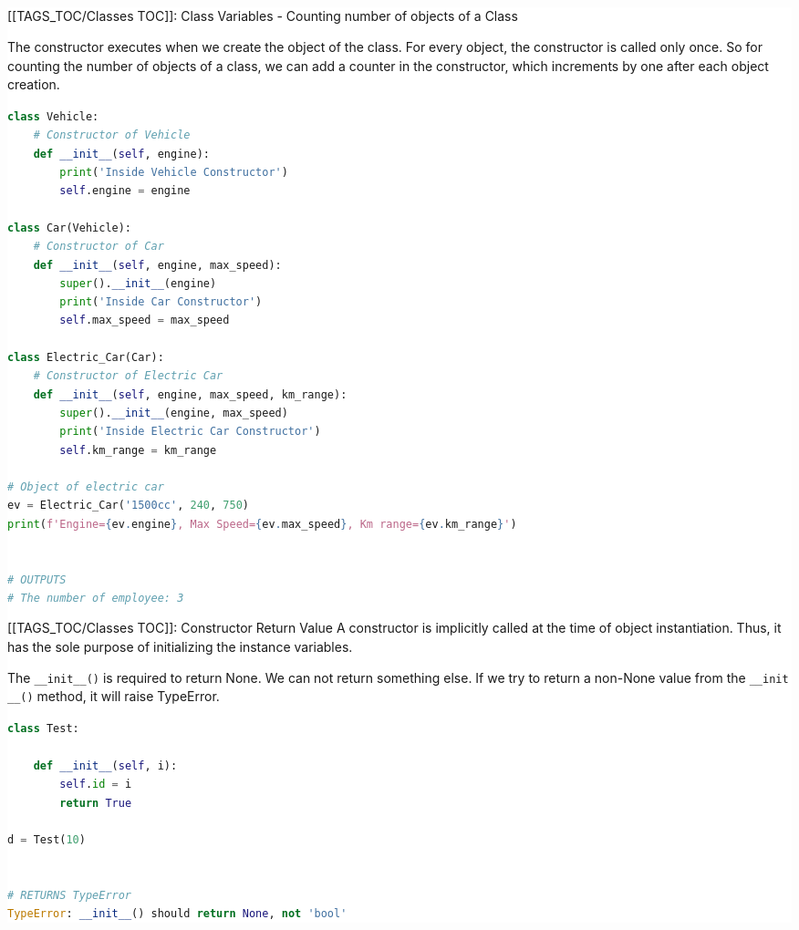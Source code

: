 [[TAGS_TOC/Classes TOC]]: Class Variables - Counting number of objects of a Class

The constructor executes when we create the object of the class. For every object, the constructor is called only once. So for counting the number of objects of a class, we can add a counter in the constructor, which increments by one after each object creation.

```python
class Vehicle:
    # Constructor of Vehicle
    def __init__(self, engine):
        print('Inside Vehicle Constructor')
        self.engine = engine

class Car(Vehicle):
    # Constructor of Car
    def __init__(self, engine, max_speed):
        super().__init__(engine)
        print('Inside Car Constructor')
        self.max_speed = max_speed

class Electric_Car(Car):
    # Constructor of Electric Car
    def __init__(self, engine, max_speed, km_range):
        super().__init__(engine, max_speed)
        print('Inside Electric Car Constructor')
        self.km_range = km_range

# Object of electric car
ev = Electric_Car('1500cc', 240, 750)
print(f'Engine={ev.engine}, Max Speed={ev.max_speed}, Km range={ev.km_range}')


# OUTPUTS
# The number of employee: 3
```

[[TAGS_TOC/Classes TOC]]: Constructor Return Value
A constructor is implicitly called at the time of object instantiation. Thus, it has the sole purpose of initializing the instance variables.

The `__init__()` is required to return None. We can not return something else. If we try to return a non-None value from the `__init__()` method, it will raise TypeError.

```python
class Test:

    def __init__(self, i):
        self.id = i
        return True

d = Test(10)


# RETURNS TypeError
TypeError: __init__() should return None, not 'bool'
```
